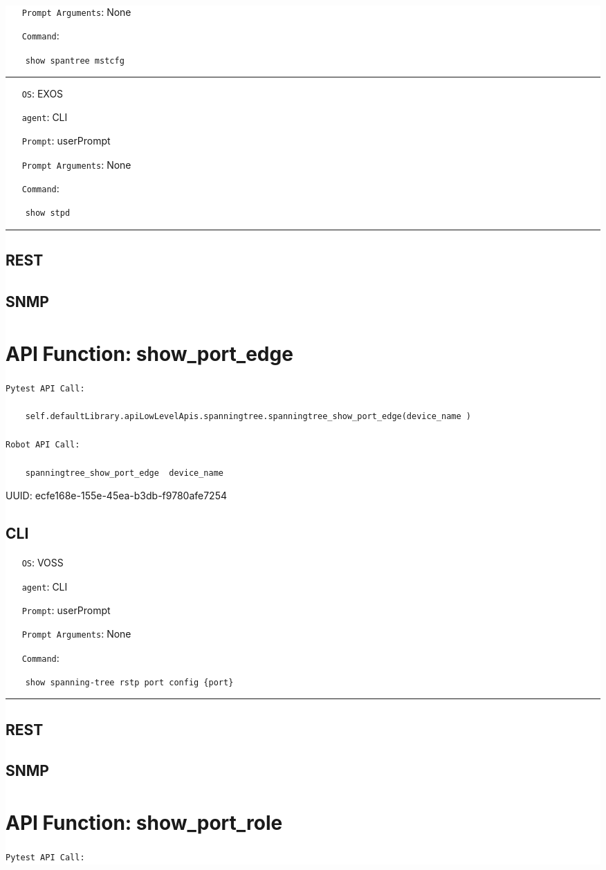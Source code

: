 &nbsp;&nbsp;&nbsp;&nbsp;&nbsp;&nbsp;`Prompt Arguments`: None

&nbsp;&nbsp;&nbsp;&nbsp;&nbsp;&nbsp;`Command`:

		show spantree mstcfg

----------------------------------------------


&nbsp;&nbsp;&nbsp;&nbsp;&nbsp;&nbsp;`OS`: EXOS

&nbsp;&nbsp;&nbsp;&nbsp;&nbsp;&nbsp;`agent`: CLI

&nbsp;&nbsp;&nbsp;&nbsp;&nbsp;&nbsp;`Prompt`: userPrompt

&nbsp;&nbsp;&nbsp;&nbsp;&nbsp;&nbsp;`Prompt Arguments`: None

&nbsp;&nbsp;&nbsp;&nbsp;&nbsp;&nbsp;`Command`:

		show stpd

----------------------------------------------


## REST
## SNMP
# API Function: show_port_edge
	Pytest API Call: 

		self.defaultLibrary.apiLowLevelApis.spanningtree.spanningtree_show_port_edge(device_name )

	Robot API Call: 

		spanningtree_show_port_edge  device_name  

UUID: ecfe168e-155e-45ea-b3db-f9780afe7254
## CLI
&nbsp;&nbsp;&nbsp;&nbsp;&nbsp;&nbsp;`OS`: VOSS

&nbsp;&nbsp;&nbsp;&nbsp;&nbsp;&nbsp;`agent`: CLI

&nbsp;&nbsp;&nbsp;&nbsp;&nbsp;&nbsp;`Prompt`: userPrompt

&nbsp;&nbsp;&nbsp;&nbsp;&nbsp;&nbsp;`Prompt Arguments`: None

&nbsp;&nbsp;&nbsp;&nbsp;&nbsp;&nbsp;`Command`:

		show spanning-tree rstp port config {port}

----------------------------------------------


## REST
## SNMP
# API Function: show_port_role
	Pytest API Call: 

